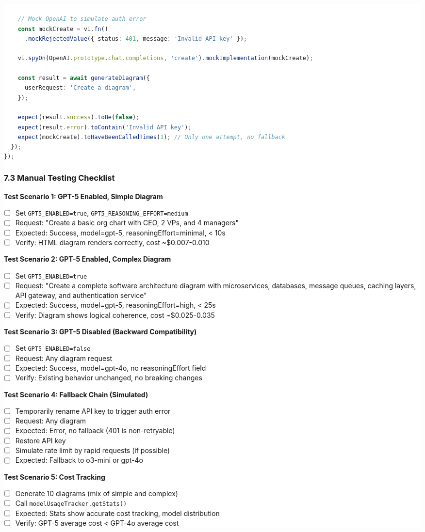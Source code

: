 ```typescript

    // Mock OpenAI to simulate auth error
    const mockCreate = vi.fn()
      .mockRejectedValue({ status: 401, message: 'Invalid API key' });

    vi.spyOn(OpenAI.prototype.chat.completions, 'create').mockImplementation(mockCreate);

    const result = await generateDiagram({
      userRequest: 'Create a diagram',
    });

    expect(result.success).toBe(false);
    expect(result.error).toContain('Invalid API key');
    expect(mockCreate).toHaveBeenCalledTimes(1); // Only one attempt, no fallback
  });
});
```

### 7.3 Manual Testing Checklist

**Test Scenario 1: GPT-5 Enabled, Simple Diagram**
- [ ] Set `GPT5_ENABLED=true`, `GPT5_REASONING_EFFORT=medium`
- [ ] Request: "Create a basic org chart with CEO, 2 VPs, and 4 managers"
- [ ] Expected: Success, model=gpt-5, reasoningEffort=minimal, < 10s
- [ ] Verify: HTML diagram renders correctly, cost ~$0.007-0.010

**Test Scenario 2: GPT-5 Enabled, Complex Diagram**
- [ ] Set `GPT5_ENABLED=true`
- [ ] Request: "Create a complete software architecture diagram with microservices, databases, message queues, caching layers, API gateway, and authentication service"
- [ ] Expected: Success, model=gpt-5, reasoningEffort=high, < 25s
- [ ] Verify: Diagram shows logical coherence, cost ~$0.025-0.035

**Test Scenario 3: GPT-5 Disabled (Backward Compatibility)**
- [ ] Set `GPT5_ENABLED=false`
- [ ] Request: Any diagram request
- [ ] Expected: Success, model=gpt-4o, no reasoningEffort field
- [ ] Verify: Existing behavior unchanged, no breaking changes

**Test Scenario 4: Fallback Chain (Simulated)**
- [ ] Temporarily rename API key to trigger auth error
- [ ] Request: Any diagram
- [ ] Expected: Error, no fallback (401 is non-retryable)
- [ ] Restore API key
- [ ] Simulate rate limit by rapid requests (if possible)
- [ ] Expected: Fallback to o3-mini or gpt-4o

**Test Scenario 5: Cost Tracking**
- [ ] Generate 10 diagrams (mix of simple and complex)
- [ ] Call `modelUsageTracker.getStats()`
- [ ] Expected: Stats show accurate cost tracking, model distribution
- [ ] Verify: GPT-5 average cost < GPT-4o average cost
